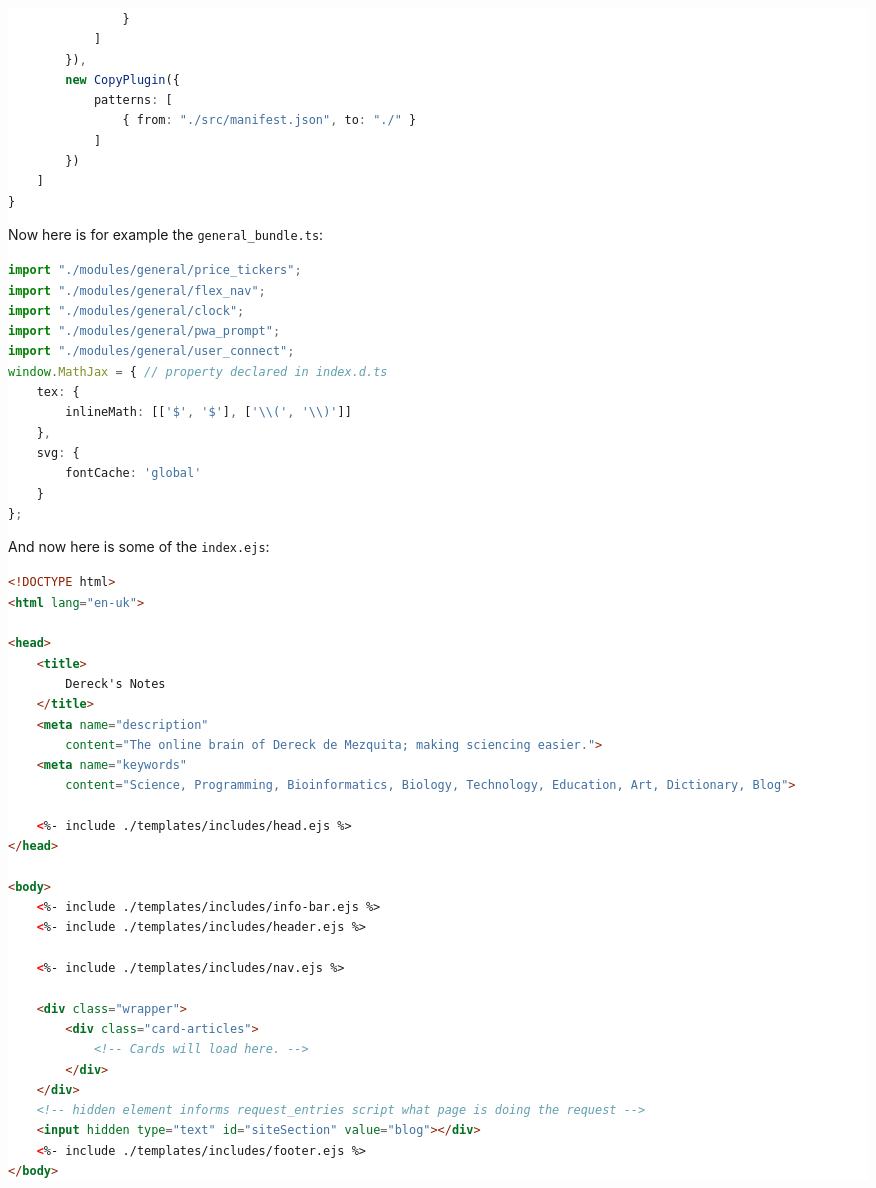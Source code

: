 ```typescript
                }
            ]
        }),
        new CopyPlugin({
            patterns: [
                { from: "./src/manifest.json", to: "./" }
            ]
        })
    ]
}
```

Now here is for example the `general_bundle.ts`:

```typescript
import "./modules/general/price_tickers";
import "./modules/general/flex_nav";
import "./modules/general/clock";
import "./modules/general/pwa_prompt";
import "./modules/general/user_connect";
window.MathJax = { // property declared in index.d.ts
    tex: {
        inlineMath: [['$', '$'], ['\\(', '\\)']]
    },
    svg: {
        fontCache: 'global'
    }
};
```

And now here is some of the `index.ejs`:

```html
<!DOCTYPE html>
<html lang="en-uk">

<head>
    <title>
        Dereck's Notes
    </title>
    <meta name="description"
        content="The online brain of Dereck de Mezquita; making sciencing easier.">
    <meta name="keywords"
        content="Science, Programming, Bioinformatics, Biology, Technology, Education, Art, Dictionary, Blog">

    <%- include ./templates/includes/head.ejs %>
</head>

<body>
    <%- include ./templates/includes/info-bar.ejs %>
    <%- include ./templates/includes/header.ejs %>

    <%- include ./templates/includes/nav.ejs %>

    <div class="wrapper">
        <div class="card-articles">
            <!-- Cards will load here. -->
        </div>
    </div>
    <!-- hidden element informs request_entries script what page is doing the request -->
    <input hidden type="text" id="siteSection" value="blog"></div>
    <%- include ./templates/includes/footer.ejs %>
</body>

```